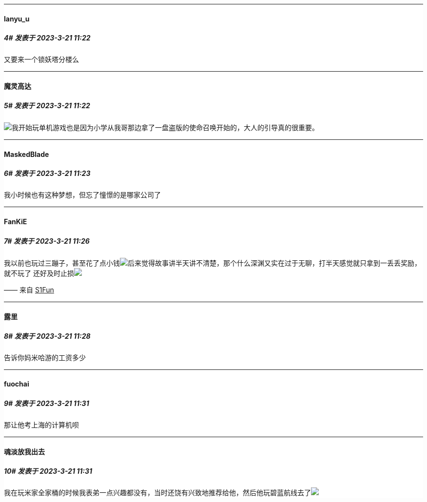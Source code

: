 *****

####  lanyu_u  
##### 4#       发表于 2023-3-21 11:22

又要来一个锁妖塔分楼么

*****

####  魔灵高达  
##### 5#       发表于 2023-3-21 11:22

<img src="https://static.saraba1st.com/image/smiley/face2017/018.png" referrerpolicy="no-referrer">我开始玩单机游戏也是因为小学从我哥那边拿了一盘盗版的使命召唤开始的，大人的引导真的很重要。

*****

####  MaskedBlade  
##### 6#       发表于 2023-3-21 11:23

我小时候也有这种梦想，但忘了憧憬的是哪家公司了

*****

####  FanKiE  
##### 7#       发表于 2023-3-21 11:26

我以前也玩过三蹦子，甚至花了点小钱<img src="https://static.saraba1st.com/image/smiley/face2017/213.gif" referrerpolicy="no-referrer">后来觉得故事讲半天讲不清楚，那个什么深渊又实在过于无聊，打半天感觉就只拿到一丢丢奖励，就不玩了
还好及时止损<img src="https://static.saraba1st.com/image/smiley/face2017/009.gif" referrerpolicy="no-referrer">

—— 来自 [S1Fun](https://s1fun.koalcat.com)

*****

####  露里  
##### 8#       发表于 2023-3-21 11:28

告诉你妈米哈游的工资多少

*****

####  fuochai  
##### 9#       发表于 2023-3-21 11:31

那让他考上海的计算机呗

*****

####  魂淡放我出去  
##### 10#       发表于 2023-3-21 11:31

我在玩米家全家桶的时候我表弟一点兴趣都没有，当时还饶有兴致地推荐给他，然后他玩碧蓝航线去了<img src="https://static.saraba1st.com/image/smiley/face2017/067.png" referrerpolicy="no-referrer">
